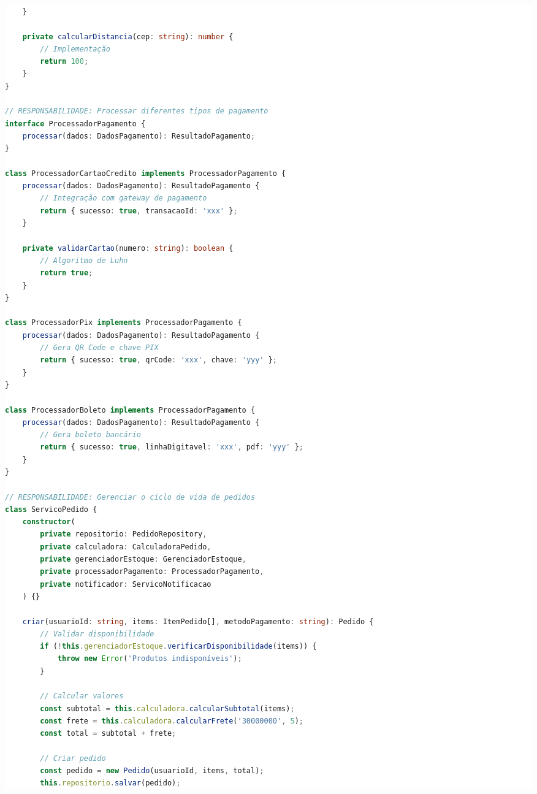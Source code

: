 ```typescript
    }
    
    private calcularDistancia(cep: string): number {
        // Implementação
        return 100;
    }
}

// RESPONSABILIDADE: Processar diferentes tipos de pagamento
interface ProcessadorPagamento {
    processar(dados: DadosPagamento): ResultadoPagamento;
}

class ProcessadorCartaoCredito implements ProcessadorPagamento {
    processar(dados: DadosPagamento): ResultadoPagamento {
        // Integração com gateway de pagamento
        return { sucesso: true, transacaoId: 'xxx' };
    }
    
    private validarCartao(numero: string): boolean {
        // Algoritmo de Luhn
        return true;
    }
}

class ProcessadorPix implements ProcessadorPagamento {
    processar(dados: DadosPagamento): ResultadoPagamento {
        // Gera QR Code e chave PIX
        return { sucesso: true, qrCode: 'xxx', chave: 'yyy' };
    }
}

class ProcessadorBoleto implements ProcessadorPagamento {
    processar(dados: DadosPagamento): ResultadoPagamento {
        // Gera boleto bancário
        return { sucesso: true, linhaDigitavel: 'xxx', pdf: 'yyy' };
    }
}

// RESPONSABILIDADE: Gerenciar o ciclo de vida de pedidos
class ServicoPedido {
    constructor(
        private repositorio: PedidoRepository,
        private calculadora: CalculadoraPedido,
        private gerenciadorEstoque: GerenciadorEstoque,
        private processadorPagamento: ProcessadorPagamento,
        private notificador: ServicoNotificacao
    ) {}
    
    criar(usuarioId: string, items: ItemPedido[], metodoPagamento: string): Pedido {
        // Validar disponibilidade
        if (!this.gerenciadorEstoque.verificarDisponibilidade(items)) {
            throw new Error('Produtos indisponíveis');
        }
        
        // Calcular valores
        const subtotal = this.calculadora.calcularSubtotal(items);
        const frete = this.calculadora.calcularFrete('30000000', 5);
        const total = subtotal + frete;
        
        // Criar pedido
        const pedido = new Pedido(usuarioId, items, total);
        this.repositorio.salvar(pedido);
```